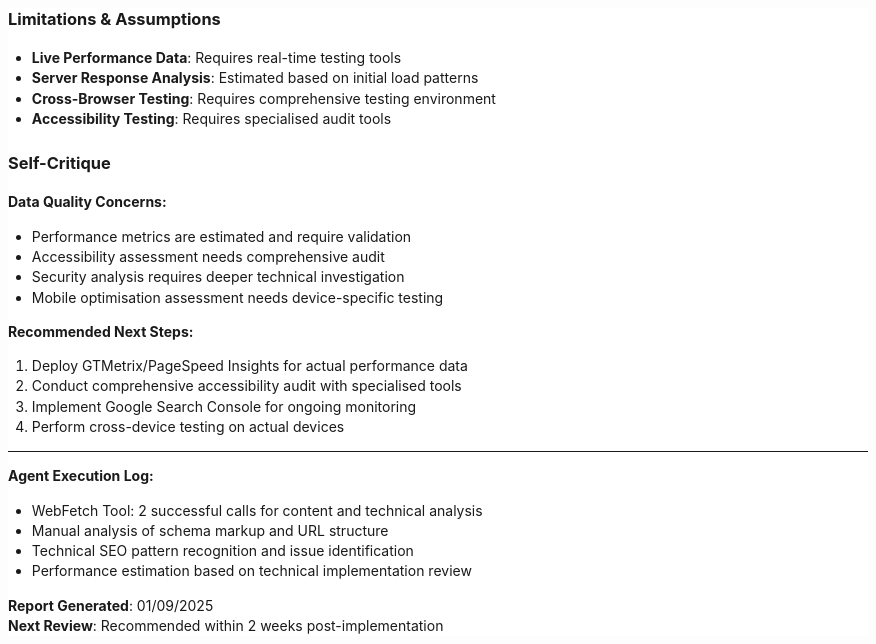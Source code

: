 ### Limitations & Assumptions
- **Live Performance Data**: Requires real-time testing tools
- **Server Response Analysis**: Estimated based on initial load patterns
- **Cross-Browser Testing**: Requires comprehensive testing environment
- **Accessibility Testing**: Requires specialised audit tools

### Self-Critique
**Data Quality Concerns:**
- Performance metrics are estimated and require validation
- Accessibility assessment needs comprehensive audit
- Security analysis requires deeper technical investigation
- Mobile optimisation assessment needs device-specific testing

**Recommended Next Steps:**
1. Deploy GTMetrix/PageSpeed Insights for actual performance data
2. Conduct comprehensive accessibility audit with specialised tools
3. Implement Google Search Console for ongoing monitoring
4. Perform cross-device testing on actual devices

---

**Agent Execution Log:**
- WebFetch Tool: 2 successful calls for content and technical analysis
- Manual analysis of schema markup and URL structure
- Technical SEO pattern recognition and issue identification
- Performance estimation based on technical implementation review

**Report Generated**: 01/09/2025  
**Next Review**: Recommended within 2 weeks post-implementation